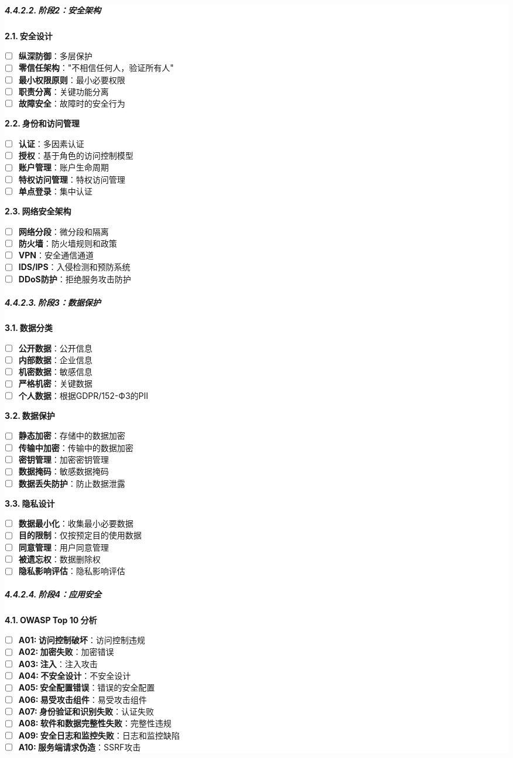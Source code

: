 ##### 4.4.2.2. 阶段2：安全架构

**2.1. 安全设计**
- [ ] **纵深防御**：多层保护
- [ ] **零信任架构**："不相信任何人，验证所有人"
- [ ] **最小权限原则**：最小必要权限
- [ ] **职责分离**：关键功能分离
- [ ] **故障安全**：故障时的安全行为

**2.2. 身份和访问管理**
- [ ] **认证**：多因素认证
- [ ] **授权**：基于角色的访问控制模型
- [ ] **账户管理**：账户生命周期
- [ ] **特权访问管理**：特权访问管理
- [ ] **单点登录**：集中认证

**2.3. 网络安全架构**
- [ ] **网络分段**：微分段和隔离
- [ ] **防火墙**：防火墙规则和政策
- [ ] **VPN**：安全通信通道
- [ ] **IDS/IPS**：入侵检测和预防系统
- [ ] **DDoS防护**：拒绝服务攻击防护

##### 4.4.2.3. 阶段3：数据保护

**3.1. 数据分类**
- [ ] **公开数据**：公开信息
- [ ] **内部数据**：企业信息
- [ ] **机密数据**：敏感信息
- [ ] **严格机密**：关键数据
- [ ] **个人数据**：根据GDPR/152-ФЗ的PII

**3.2. 数据保护**
- [ ] **静态加密**：存储中的数据加密
- [ ] **传输中加密**：传输中的数据加密
- [ ] **密钥管理**：加密密钥管理
- [ ] **数据掩码**：敏感数据掩码
- [ ] **数据丢失防护**：防止数据泄露

**3.3. 隐私设计**
- [ ] **数据最小化**：收集最小必要数据
- [ ] **目的限制**：仅按预定目的使用数据
- [ ] **同意管理**：用户同意管理
- [ ] **被遗忘权**：数据删除权
- [ ] **隐私影响评估**：隐私影响评估

##### 4.4.2.4. 阶段4：应用安全

**4.1. OWASP Top 10 分析**

- [ ] **A01: 访问控制破坏**：访问控制违规
- [ ] **A02: 加密失败**：加密错误
- [ ] **A03: 注入**：注入攻击
- [ ] **A04: 不安全设计**：不安全设计
- [ ] **A05: 安全配置错误**：错误的安全配置
- [ ] **A06: 易受攻击组件**：易受攻击组件
- [ ] **A07: 身份验证和识别失败**：认证失败
- [ ] **A08: 软件和数据完整性失败**：完整性违规
- [ ] **A09: 安全日志和监控失败**：日志和监控缺陷
- [ ] **A10: 服务端请求伪造**：SSRF攻击
